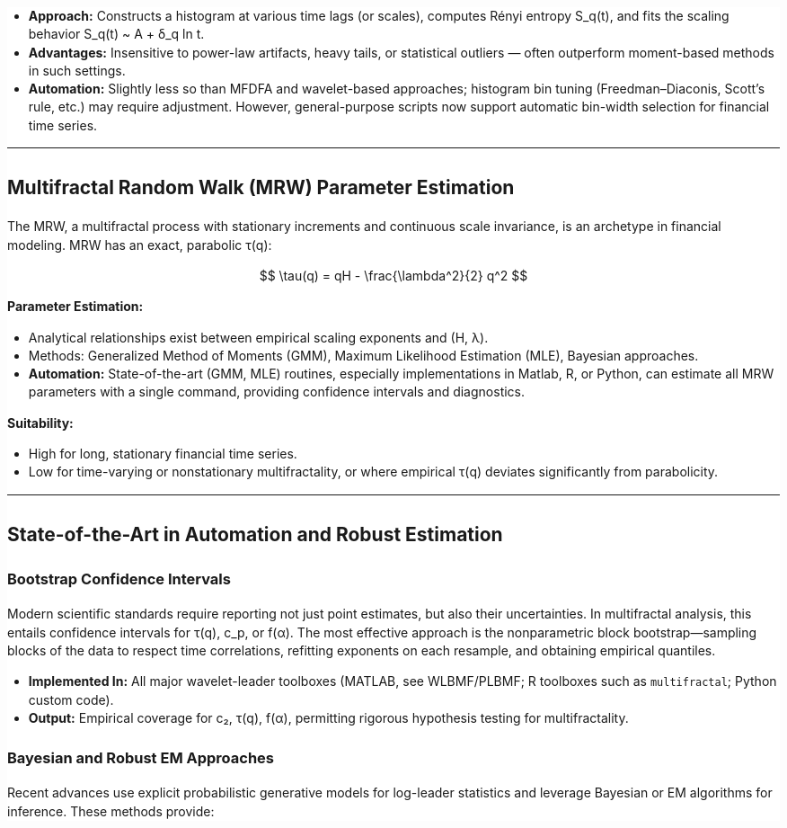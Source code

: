 - **Approach:** Constructs a histogram at various time lags (or scales), computes Rényi entropy S_q(t), and fits the scaling behavior S_q(t) ~ A + δ_q ln t.
- **Advantages:** Insensitive to power-law artifacts, heavy tails, or statistical outliers — often outperform moment-based methods in such settings.
- **Automation:** Slightly less so than MFDFA and wavelet-based approaches; histogram bin tuning (Freedman–Diaconis, Scott’s rule, etc.) may require adjustment. However, general-purpose scripts now support automatic bin-width selection for financial time series.

---

## Multifractal Random Walk (MRW) Parameter Estimation

The MRW, a multifractal process with stationary increments and continuous scale invariance, is an archetype in financial modeling. MRW has an exact, parabolic τ(q):

$$
\tau(q) = qH - \frac{\lambda^2}{2} q^2
$$

**Parameter Estimation:**

- Analytical relationships exist between empirical scaling exponents and (H, λ).
- Methods: Generalized Method of Moments (GMM), Maximum Likelihood Estimation (MLE), Bayesian approaches.
- **Automation:** State-of-the-art (GMM, MLE) routines, especially implementations in Matlab, R, or Python, can estimate all MRW parameters with a single command, providing confidence intervals and diagnostics.

**Suitability:**

- High for long, stationary financial time series.
- Low for time-varying or nonstationary multifractality, or where empirical τ(q) deviates significantly from parabolicity.

---

## State-of-the-Art in Automation and Robust Estimation

### Bootstrap Confidence Intervals

Modern scientific standards require reporting not just point estimates, but also their uncertainties. In multifractal analysis, this entails confidence intervals for τ(q), c_p, or f(α). The most effective approach is the nonparametric block bootstrap—sampling blocks of the data to respect time correlations, refitting exponents on each resample, and obtaining empirical quantiles.

- **Implemented In:** All major wavelet-leader toolboxes (MATLAB, see WLBMF/PLBMF; R toolboxes such as `multifractal`; Python custom code).
- **Output:** Empirical coverage for c₂, τ(q), f(α), permitting rigorous hypothesis testing for multifractality.


### Bayesian and Robust EM Approaches

Recent advances use explicit probabilistic generative models for log-leader statistics and leverage Bayesian or EM algorithms for inference. These methods provide:
